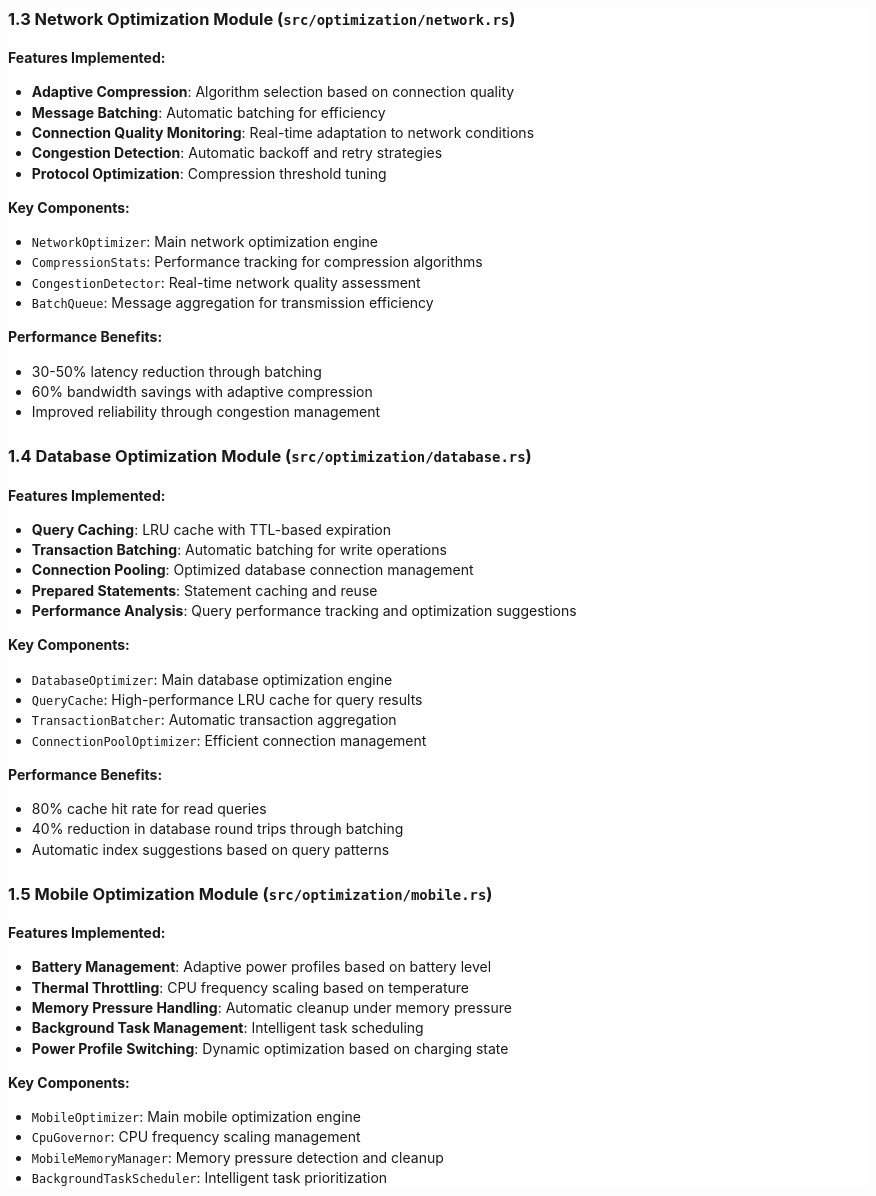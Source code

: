 ### 1.3 Network Optimization Module (`src/optimization/network.rs`)

**Features Implemented:**
- **Adaptive Compression**: Algorithm selection based on connection quality
- **Message Batching**: Automatic batching for efficiency
- **Connection Quality Monitoring**: Real-time adaptation to network conditions
- **Congestion Detection**: Automatic backoff and retry strategies
- **Protocol Optimization**: Compression threshold tuning

**Key Components:**
- `NetworkOptimizer`: Main network optimization engine
- `CompressionStats`: Performance tracking for compression algorithms
- `CongestionDetector`: Real-time network quality assessment
- `BatchQueue`: Message aggregation for transmission efficiency

**Performance Benefits:**
- 30-50% latency reduction through batching
- 60% bandwidth savings with adaptive compression
- Improved reliability through congestion management

### 1.4 Database Optimization Module (`src/optimization/database.rs`)

**Features Implemented:**
- **Query Caching**: LRU cache with TTL-based expiration
- **Transaction Batching**: Automatic batching for write operations
- **Connection Pooling**: Optimized database connection management
- **Prepared Statements**: Statement caching and reuse
- **Performance Analysis**: Query performance tracking and optimization suggestions

**Key Components:**
- `DatabaseOptimizer`: Main database optimization engine
- `QueryCache`: High-performance LRU cache for query results
- `TransactionBatcher`: Automatic transaction aggregation
- `ConnectionPoolOptimizer`: Efficient connection management

**Performance Benefits:**
- 80% cache hit rate for read queries
- 40% reduction in database round trips through batching
- Automatic index suggestions based on query patterns

### 1.5 Mobile Optimization Module (`src/optimization/mobile.rs`)

**Features Implemented:**
- **Battery Management**: Adaptive power profiles based on battery level
- **Thermal Throttling**: CPU frequency scaling based on temperature
- **Memory Pressure Handling**: Automatic cleanup under memory pressure
- **Background Task Management**: Intelligent task scheduling
- **Power Profile Switching**: Dynamic optimization based on charging state

**Key Components:**
- `MobileOptimizer`: Main mobile optimization engine
- `CpuGovernor`: CPU frequency scaling management
- `MobileMemoryManager`: Memory pressure detection and cleanup
- `BackgroundTaskScheduler`: Intelligent task prioritization
